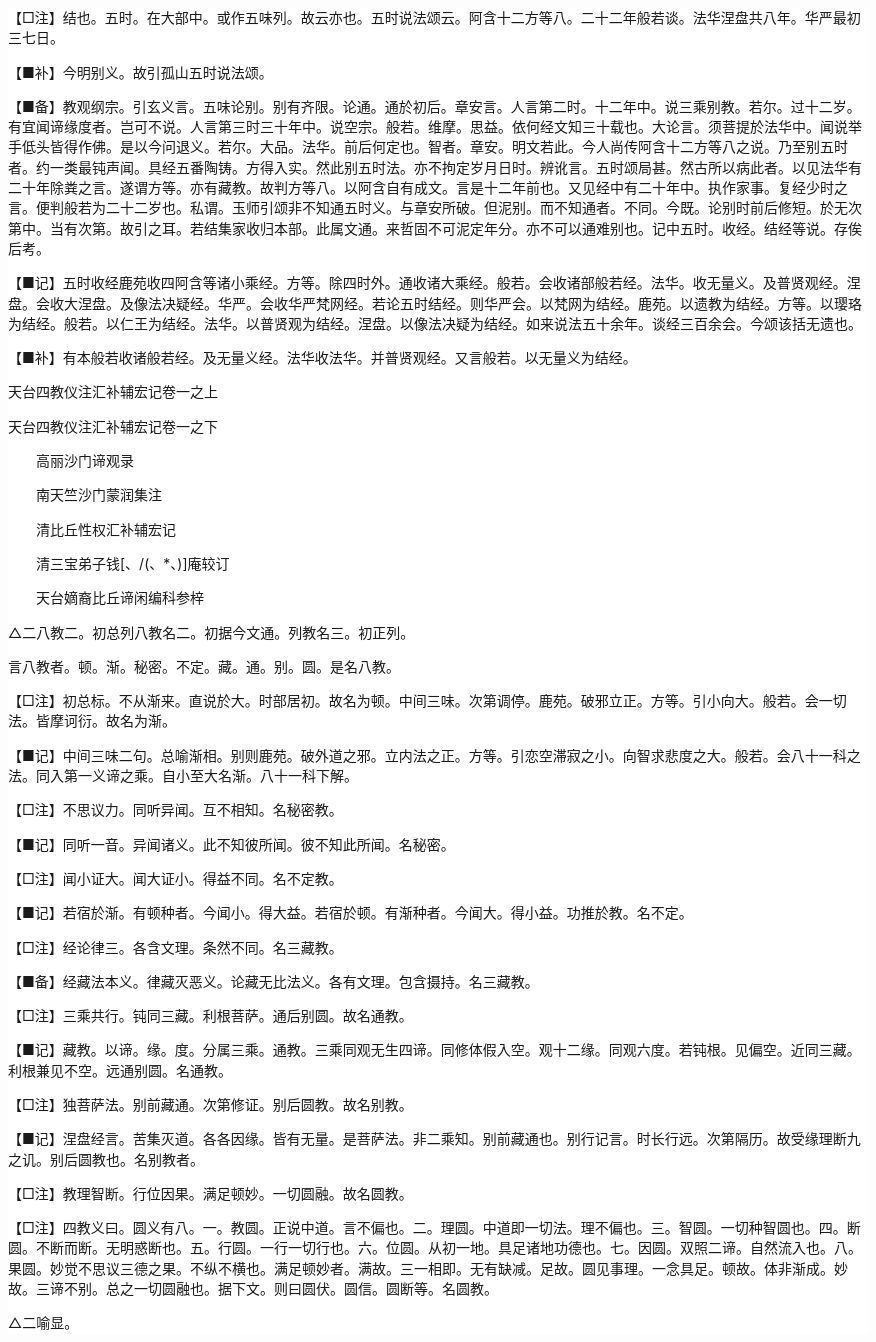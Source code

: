 【□注】结也。五时。在大部中。或作五味列。故云亦也。五时说法颂云。阿含十二方等八。二十二年般若谈。法华涅盘共八年。华严最初三七日。  

【■补】今明别义。故引孤山五时说法颂。  

【■备】教观纲宗。引玄义言。五味论别。别有齐限。论通。通於初后。章安言。人言第二时。十二年中。说三乘别教。若尔。过十二岁。有宜闻谛缘度者。岂可不说。人言第三时三十年中。说空宗。般若。维摩。思益。依何经文知三十载也。大论言。须菩提於法华中。闻说举手低头皆得作佛。是以今问退义。若尔。大品。法华。前后何定也。智者。章安。明文若此。今人尚传阿含十二方等八之说。乃至别五时者。约一类最钝声闻。具经五番陶铸。方得入实。然此别五时法。亦不拘定岁月日时。辨讹言。五时颂局甚。然古所以病此者。以见法华有二十年除粪之言。遂谓方等。亦有藏教。故判方等八。以阿含自有成文。言是十二年前也。又见经中有二十年中。执作家事。复经少时之言。便判般若为二十二岁也。私谓。玉师引颂非不知通五时义。与章安所破。但泥别。而不知通者。不同。今既。论别时前后修短。於无次第中。当有次第。故引之耳。若结集家收归本部。此属文通。来哲固不可泥定年分。亦不可以通难别也。记中五时。收经。结经等说。存俟后考。  

【■记】五时收经鹿苑收四阿含等诸小乘经。方等。除四时外。通收诸大乘经。般若。会收诸部般若经。法华。收无量义。及普贤观经。涅盘。会收大涅盘。及像法决疑经。华严。会收华严梵网经。若论五时结经。则华严会。以梵网为结经。鹿苑。以遗教为结经。方等。以璎珞为结经。般若。以仁王为结经。法华。以普贤观为结经。涅盘。以像法决疑为结经。如来说法五十余年。谈经三百余会。今颂该括无遗也。  

【■补】有本般若收诸般若经。及无量义经。法华收法华。并普贤观经。又言般若。以无量义为结经。  

天台四教仪注汇补辅宏记卷一之上  

天台四教仪注汇补辅宏记卷一之下  

　　高丽沙门谛观录  

　　南天竺沙门蒙润集注  

　　清比丘性权汇补辅宏记  

　　清三宝弟子钱[、/(、*、)]庵较订  

　　天台嫡裔比丘谛闲编科参梓  

△二八教二。初总列八教名二。初据今文通。列教名三。初正列。  

言八教者。顿。渐。秘密。不定。藏。通。别。圆。是名八教。  

【□注】初总标。不从渐来。直说於大。时部居初。故名为顿。中间三味。次第调停。鹿苑。破邪立正。方等。引小向大。般若。会一切法。皆摩诃衍。故名为渐。  

【■记】中间三味二句。总喻渐相。别则鹿苑。破外道之邪。立内法之正。方等。引恋空滞寂之小。向智求悲度之大。般若。会八十一科之法。同入第一义谛之乘。自小至大名渐。八十一科下解。  

【□注】不思议力。同听异闻。互不相知。名秘密教。  

【■记】同听一音。异闻诸义。此不知彼所闻。彼不知此所闻。名秘密。  

【□注】闻小证大。闻大证小。得益不同。名不定教。  

【■记】若宿於渐。有顿种者。今闻小。得大益。若宿於顿。有渐种者。今闻大。得小益。功推於教。名不定。  

【□注】经论律三。各含文理。条然不同。名三藏教。  

【■备】经藏法本义。律藏灭恶义。论藏无比法义。各有文理。包含摄持。名三藏教。  

【□注】三乘共行。钝同三藏。利根菩萨。通后别圆。故名通教。  

【■记】藏教。以谛。缘。度。分属三乘。通教。三乘同观无生四谛。同修体假入空。观十二缘。同观六度。若钝根。见偏空。近同三藏。利根兼见不空。远通别圆。名通教。  

【□注】独菩萨法。别前藏通。次第修证。别后圆教。故名别教。  

【■记】涅盘经言。苦集灭道。各各因缘。皆有无量。是菩萨法。非二乘知。别前藏通也。别行记言。时长行远。次第隔历。故受缘理断九之讥。别后圆教也。名别教者。  

【□注】教理智断。行位因果。满足顿妙。一切圆融。故名圆教。  

【□注】四教义曰。圆义有八。一。教圆。正说中道。言不偏也。二。理圆。中道即一切法。理不偏也。三。智圆。一切种智圆也。四。断圆。不断而断。无明惑断也。五。行圆。一行一切行也。六。位圆。从初一地。具足诸地功德也。七。因圆。双照二谛。自然流入也。八。果圆。妙觉不思议三德之果。不纵不横也。满足顿妙者。满故。三一相即。无有缺减。足故。圆见事理。一念具足。顿故。体非渐成。妙故。三谛不别。总之一切圆融也。据下文。则曰圆伏。圆信。圆断等。名圆教。  

△二喻显。  
